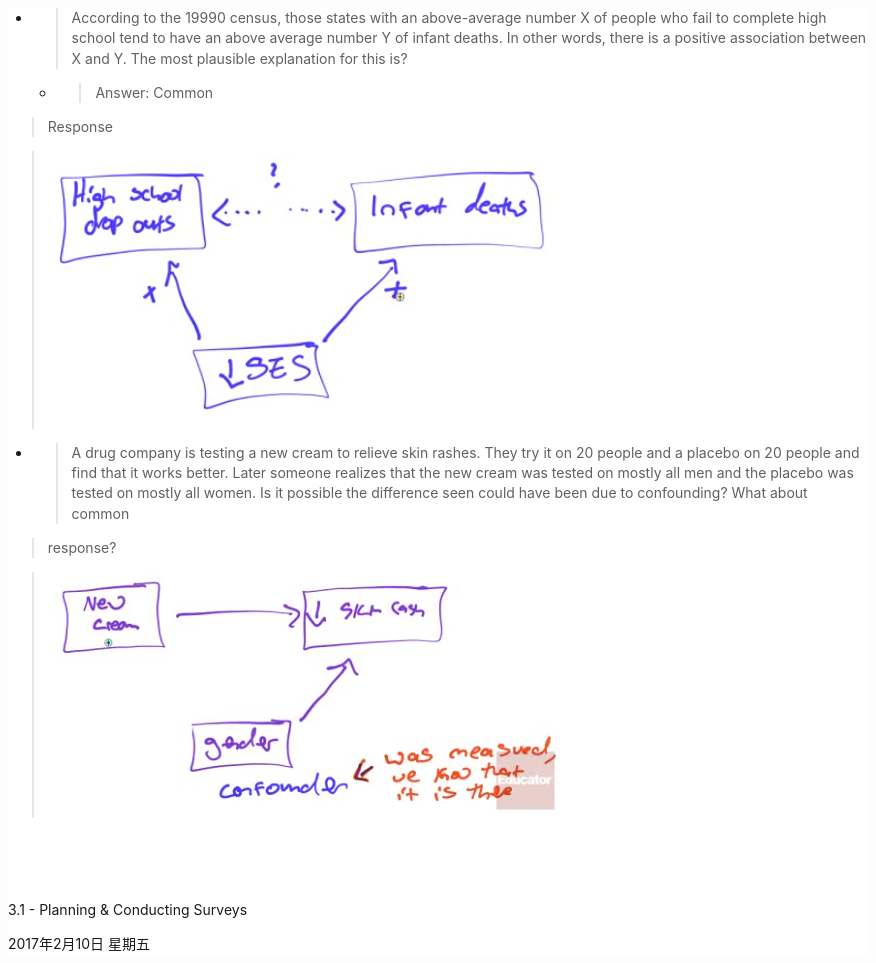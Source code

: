   - > According to the 19990 census, those states with an above-average
    > number X of people who fail to complete high school tend to have
    > an above average number Y of infant deaths. In other words, there
    > is a positive association between X and Y. The most plausible
    > explanation for this is?
    
      - > Answer: Common
> Response

> ![C:\\6432CA65\\FE01530B-89BD-4F8B-A3E1-55F12080AD12\_files\\image073.png](./media/image73.png)

  - > A drug company is testing a new cream to relieve skin rashes. They
    > try it on 20 people and a placebo on 20 people and find that it
    > works better. Later someone realizes that the new cream was tested
    > on mostly all men and the placebo was tested on mostly all women.
    > Is it possible the difference seen could have been due to
    > confounding? What about common
> response?

> ![C:\\6432CA65\\FE01530B-89BD-4F8B-A3E1-55F12080AD12\_files\\image074.png](./media/image74.png)

 

 

3.1 - Planning & Conducting Surveys

2017年2月10日 星期五
